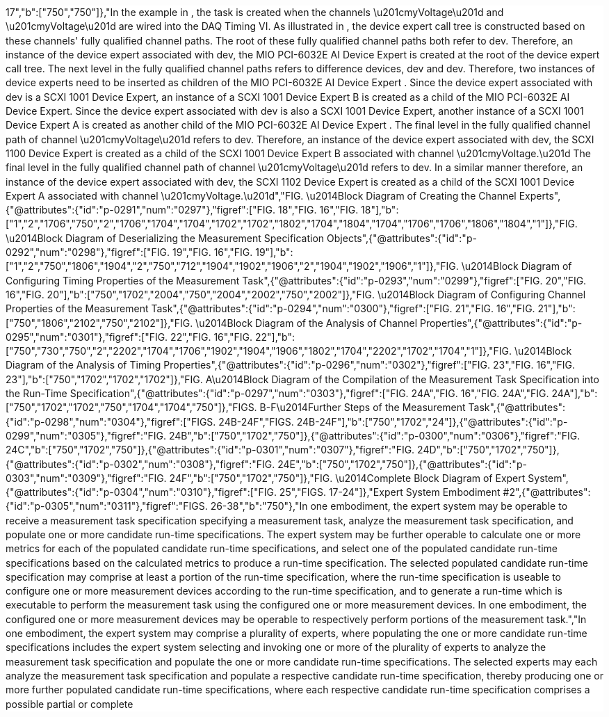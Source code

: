 17","b":["750","750"]},"In the example in , the task is created when the channels \u201cmyVoltage\u201d and \u201cmyVoltage\u201d are wired into the DAQ Timing VI. As illustrated in , the device expert call tree is constructed based on these channels' fully qualified channel paths. The root of these fully qualified channel paths both refer to dev. Therefore, an instance of the device expert associated with dev, the MIO PCI-6032E AI Device Expert  is created at the root of the device expert call tree. The next level in the fully qualified channel paths refers to difference devices, dev and dev. Therefore, two instances of device experts need to be inserted as children of the MIO PCI-6032E AI Device Expert . Since the device expert associated with dev is a SCXI 1001 Device Expert, an instance of a SCXI 1001 Device Expert B is created as a child of the MIO PCI-6032E AI Device Expert. Since the device expert associated with dev is also a SCXI 1001 Device Expert, another instance of a SCXI 1001 Device Expert A is created as another child of the MIO PCI-6032E AI Device Expert . The final level in the fully qualified channel path of channel \u201cmyVoltage\u201d refers to dev. Therefore, an instance of the device expert associated with dev, the SCXI 1100 Device Expert  is created as a child of the SCXI 1001 Device Expert B associated with channel \u201cmyVoltage.\u201d The final level in the fully qualified channel path of channel \u201cmyVoltage\u201d refers to dev. In a similar manner therefore, an instance of the device expert associated with dev, the SCXI 1102 Device Expert  is created as a child of the SCXI 1001 Device Expert A associated with channel \u201cmyVoltage.\u201d","FIG. \u2014Block Diagram of Creating the Channel Experts",{"@attributes":{"id":"p-0291","num":"0297"},"figref":["FIG. 18","FIG. 16","FIG. 18"],"b":["1","2","1706","750","2","1706","1704","1704","1702","1702","1802","1704","1804","1704","1706","1706","1806","1804","1"]},"FIG. \u2014Block Diagram of Deserializing the Measurement Specification Objects",{"@attributes":{"id":"p-0292","num":"0298"},"figref":["FIG. 19","FIG. 16","FIG. 19"],"b":["1","2","750","1806","1904","2","750","712","1904","1902","1906","2","1904","1902","1906","1"]},"FIG. \u2014Block Diagram of Configuring Timing Properties of the Measurement Task",{"@attributes":{"id":"p-0293","num":"0299"},"figref":["FIG. 20","FIG. 16","FIG. 20"],"b":["750","1702","2004","750","2004","2002","750","2002"]},"FIG. \u2014Block Diagram of Configuring Channel Properties of the Measurement Task",{"@attributes":{"id":"p-0294","num":"0300"},"figref":["FIG. 21","FIG. 16","FIG. 21"],"b":["750","1806","2102","750","2102"]},"FIG. \u2014Block Diagram of the Analysis of Channel Properties",{"@attributes":{"id":"p-0295","num":"0301"},"figref":["FIG. 22","FIG. 16","FIG. 22"],"b":["750","730","750","2","2202","1704","1706","1902","1904","1906","1802","1704","2202","1702","1704","1"]},"FIG. \u2014Block Diagram of the Analysis of Timing Properties",{"@attributes":{"id":"p-0296","num":"0302"},"figref":["FIG. 23","FIG. 16","FIG. 23"],"b":["750","1702","1702","1702"]},"FIG. A\u2014Block Diagram of the Compilation of the Measurement Task Specification into the Run-Time Specification",{"@attributes":{"id":"p-0297","num":"0303"},"figref":["FIG. 24A","FIG. 16","FIG. 24A","FIG. 24A"],"b":["750","1702","1702","750","1704","1704","750"]},"FIGS. B-F\u2014Further Steps of the Measurement Task",{"@attributes":{"id":"p-0298","num":"0304"},"figref":["FIGS. 24B-24F","FIGS. 24B-24F"],"b":["750","1702","24"]},{"@attributes":{"id":"p-0299","num":"0305"},"figref":"FIG. 24B","b":["750","1702","750"]},{"@attributes":{"id":"p-0300","num":"0306"},"figref":"FIG. 24C","b":["750","1702","750"]},{"@attributes":{"id":"p-0301","num":"0307"},"figref":"FIG. 24D","b":["750","1702","750"]},{"@attributes":{"id":"p-0302","num":"0308"},"figref":"FIG. 24E","b":["750","1702","750"]},{"@attributes":{"id":"p-0303","num":"0309"},"figref":"FIG. 24F","b":["750","1702","750"]},"FIG. \u2014Complete Block Diagram of Expert System",{"@attributes":{"id":"p-0304","num":"0310"},"figref":["FIG. 25","FIGS. 17-24"]},"Expert System Embodiment #2",{"@attributes":{"id":"p-0305","num":"0311"},"figref":"FIGS. 26-38","b":"750"},"In one embodiment, the expert system may be operable to receive a measurement task specification specifying a measurement task, analyze the measurement task specification, and populate one or more candidate run-time specifications. The expert system may be further operable to calculate one or more metrics for each of the populated candidate run-time specifications, and select one of the populated candidate run-time specifications based on the calculated metrics to produce a run-time specification. The selected populated candidate run-time specification may comprise at least a portion of the run-time specification, where the run-time specification is useable to configure one or more measurement devices according to the run-time specification, and to generate a run-time which is executable to perform the measurement task using the configured one or more measurement devices. In one embodiment, the configured one or more measurement devices may be operable to respectively perform portions of the measurement task.","In one embodiment, the expert system may comprise a plurality of experts, where populating the one or more candidate run-time specifications includes the expert system selecting and invoking one or more of the plurality of experts to analyze the measurement task specification and populate the one or more candidate run-time specifications. The selected experts may each analyze the measurement task specification and populate a respective candidate run-time specification, thereby producing one or more further populated candidate run-time specifications, where each respective candidate run-time specification comprises a possible partial or complete